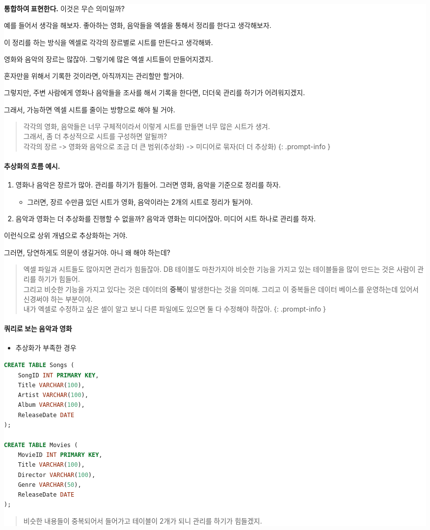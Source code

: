 **통합하여 표현한다.** 이것은 무슨 의미일까?

예를 들어서 생각을 해보자. 좋아하는 영화, 음악들을 엑셀을 통해서 정리를 한다고 생각해보자.

이 정리를 하는 방식을 엑셀로 각각의 장르별로 시트를 만든다고 생각해봐.

영화와 음악의 장르는 많잖아. 그렇기에 많은 엑셀 시트들이 만들어지겠지.

혼자만을 위해서 기록한 것이라면, 아직까지는 관리할만 할거야.

그렇지만, 주변 사람에게 영화나 음악들을 조사를 해서 기록을 한다면, 더더욱 관리를 하기가 어려워지겠지.

그래서, 가능하면 엑셀 시트를 줄이는 방향으로 해야 될 거야.

> 각각의 영화, 음악들은 너무 구체적이라서 이렇게 시트를 만들면 너무 많은 시트가 생겨.<br>
> 그래서, 좀 더 추상적으로 시트를 구성하면 알될까?<br>
> 각각의 장르 -> 영화와 음악으로 조금 더 큰 범위(추상화) -> 미디어로 묶자(더 더 추상화)
{: .prompt-info }

#### 추상화의 흐름 예시.

1. 영화나 음악은 장르가 많아. 관리를 하기가 힘들어. 그러면 영화, 음악을 기준으로 정리를 하자.
    - 그러면, 장르 수만큼 있던 시트가 영화, 음악이라는 2개의 시트로 정리가 될거야.

2. 음악과 영화는 더 추상화를 진행할 수 없을까? 음악과 영화는 미디어잖아. 미디어 시트 하나로 관리를 하자.

이런식으로 상위 개념으로 추상화하는 거야.

그러면, 당연하게도 의문이 생길거야. 아니 왜 해야 하는데?

> 엑셀 파일과 시트들도 많아지면 관리가 힘들잖아. DB 테이블도 마찬가지야 비슷한 기능을 가지고 있는 테이블들을 많이 만드는 것은 사람이 관리를 하기가 힘들어.<br>
> 그리고 비슷한 기능을 가지고 있다는 것은 데이터의 **중복**이 발생한다는 것을 의미해. 그리고 이 중복들은 데이터 베이스를 운영하는데 있어서 신경써야 하는 부분이야.<br>
> 내가 엑셀로 수정하고 싶은 셀이 알고 보니 다른 파일에도 있으면 둘 다 수정해야 하잖아.
{: .prompt-info }

#### 쿼리로 보는 음악과 영화

- 추상화가 부족한 경우

```sql
CREATE TABLE Songs (
    SongID INT PRIMARY KEY,
    Title VARCHAR(100),
    Artist VARCHAR(100),
    Album VARCHAR(100),
    ReleaseDate DATE
);

CREATE TABLE Movies (
    MovieID INT PRIMARY KEY,
    Title VARCHAR(100),
    Director VARCHAR(100),
    Genre VARCHAR(50),
    ReleaseDate DATE
);

```
> 비슷한 내용들이 중복되어서 들어가고 테이블이 2개가 되니 관리를 하기가 힘들겠지.

